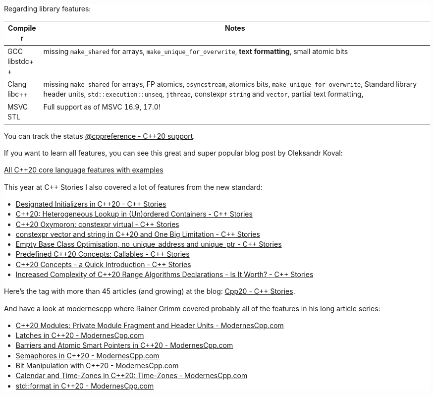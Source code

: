 Regarding library features:

| Compiler | Notes |
| --- | --- |
| GCC libstdc++ | missing `make_shared` for arrays, `make_unique_for_overwrite`, **text formatting**, small atomic bits |
| Clang libc++ | missing `make_shared` for arrays, FP atomics, `osyncstream`, atomics bits, `make_unique_for_overwrite`, Standard library header units, `std::execution::unseq`, `jthread`, constexpr `string` and `vector`, partial text formatting, |
| MSVC STL | Full support as of MSVC 16.9, 17.0! |

You can track the status [@cppreference - C++20 support](https://en.cppreference.com/w/cpp/compiler_support#cpp20).

If you want to learn all features, you can see this great and super popular blog post by Oleksandr Koval:

[All C++20 core language features with examples](https://oleksandrkvl.github.io/2021/04/02/cpp-20-overview.html)

This year at C++ Stories I also covered a lot of features from the new standard:

-   [Designated Initializers in C++20 - C++ Stories](https://www.cppstories.com/2021/designated-init-cpp20/)
-   [C++20: Heterogeneous Lookup in (Un)ordered Containers - C++ Stories](https://www.cppstories.com/2021/heterogeneous-access-cpp20/)
-   [C++20 Oxymoron: constexpr virtual - C++ Stories](https://www.cppstories.com/2021/constexpr-virtual/)
-   [constexpr vector and string in C++20 and One Big Limitation - C++ Stories](https://www.cppstories.com/2021/constexpr-vecstr-cpp20/)
-   [Empty Base Class Optimisation, no_unique_address and unique_ptr - C++ Stories](https://www.cppstories.com/2021/no-unique-address/)
-   [Predefined C++20 Concepts: Callables - C++ Stories](https://www.cppstories.com/2021/concepts-callables/)
-   [C++20 Concepts - a Quick Introduction - C++ Stories](https://www.cppstories.com/2021/concepts-intro/)
-   [Increased Complexity of C++20 Range Algorithms Declarations - Is It Worth? - C++ Stories](https://www.cppstories.com/2020/10/complex-ranges-algorithms.html/)

Here’s the tag with more than 45 articles (and growing) at the blog: [Cpp20 - C++ Stories](https://www.cppstories.com/tags/cpp20/).

And have a look at modernescpp where Rainer Grimm covered probably all of the features in his long article series:

-   [C++20 Modules: Private Module Fragment and Header Units - ModernesCpp.com](https://www.modernescpp.com/index.php/c-20-modules-private-module-fragment-and-header-units)
-   [Latches in C++20 - ModernesCpp.com](https://www.modernescpp.com/index.php/latches-in-c-20)
-   [Barriers and Atomic Smart Pointers in C++20 - ModernesCpp.com](https://www.modernescpp.com/index.php/barriers-in-c-20)
-   [Semaphores in C++20 - ModernesCpp.com](https://www.modernescpp.com/index.php/semaphores-in-c-20)
-   [Bit Manipulation with C++20 - ModernesCpp.com](https://www.modernescpp.com/index.php/bit-manipulation-with-c-20)
-   [Calendar and Time-Zones in C++20: Time-Zones - ModernesCpp.com](https://www.modernescpp.com/index.php/calendar-and-time-zone-in-c-20-time-zones)
-   [std::format in C++20 - ModernesCpp.com](https://www.modernescpp.com/index.php/std-format-in-c-20)
